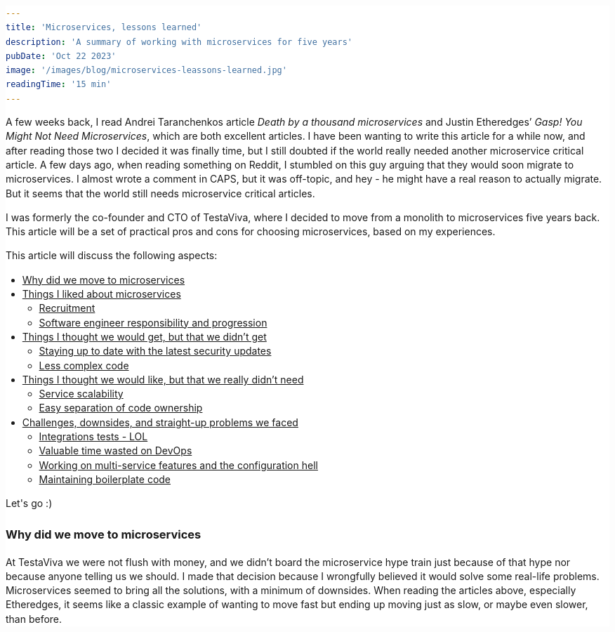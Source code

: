```yaml
---
title: 'Microservices, lessons learned'
description: 'A summary of working with microservices for five years'
pubDate: 'Oct 22 2023'
image: '/images/blog/microservices-leassons-learned.jpg'
readingTime: '15 min'
---
```

A few weeks back, I read Andrei Taranchenkos article _Death by a thousand microservices_ and Justin Etheredges’ _Gasp! You Might Not Need Microservices_, which are both excellent articles. I have been wanting to write this article for a while now, and after reading those two I decided it was finally time, but I still doubted if the world really needed another microservice critical article. A few days ago, when reading something on Reddit, I stumbled on this guy arguing that they would soon migrate to microservices. I almost wrote a comment in CAPS, but it was off-topic, and hey - he might have a real reason to actually migrate. But it seems that the world still needs microservice critical articles.

I was formerly the co-founder and CTO of TestaViva, where I decided to move from a monolith to microservices five years back. This article will be a set of practical pros and cons for choosing microservices, based on my experiences.

This article will discuss the following aspects:

- [Why did we move to microservices](#why-did-we-move-to-microservices)
- [Things I liked about microservices](#things-i-liked-about-microservices)
  - [Recruitment](#recruitment)
  - [Software engineer responsibility and progression](#software-engineer-responsibility-and-progression)
- [Things I thought we would get, but that we didn’t get](#things-i-thought-we-would-get-but-that-we-didnt-get)
  - [Staying up to date with the latest security updates](#staying-up-to-date-with-the-latest-security-updates)
  - [Less complex code](#less-complex-code)
- [Things I thought we would like, but that we really didn’t need](#things-i-thought-we-would-like-but-that-we-really–didnt-need)
  - [Service scalability](#service-scalability)
  - [Easy separation of code ownership](#easy-separation-of-code-ownership)
- [Challenges, downsides, and straight-up problems we faced](#challenges-downsides-and-straight-up-problems-we-faced)
  - [Integrations tests - LOL](#integrations-tests-lol)
  - [Valuable time wasted on DevOps](#valuable-time-wasted-on-devops)
  - [Working on multi-service features and the configuration hell](#working-on-multi-service-features-and-the-configuration-hell)
  - [Maintaining boilerplate code](#maintaining-boilerplate-code)

Let's go :)

### Why did we move to microservices
At TestaViva we were not flush with money, and we didn’t board the microservice hype train just because of that hype nor because anyone telling us we should. I made that decision because I wrongfully believed it would solve some real-life problems. Microservices seemed to bring all the solutions, with a minimum of downsides. When reading the articles above, especially Etheredges, it seems like a classic example of wanting to move fast but ending up moving just as slow, or maybe even slower, than before.
